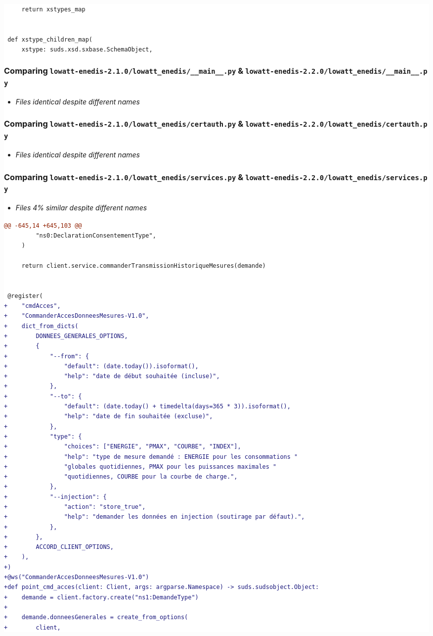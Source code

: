 ```diff
     return xstypes_map
 
 
 def xstype_children_map(
     xstype: suds.xsd.sxbase.SchemaObject,
```

### Comparing `lowatt-enedis-2.1.0/lowatt_enedis/__main__.py` & `lowatt-enedis-2.2.0/lowatt_enedis/__main__.py`

 * *Files identical despite different names*

### Comparing `lowatt-enedis-2.1.0/lowatt_enedis/certauth.py` & `lowatt-enedis-2.2.0/lowatt_enedis/certauth.py`

 * *Files identical despite different names*

### Comparing `lowatt-enedis-2.1.0/lowatt_enedis/services.py` & `lowatt-enedis-2.2.0/lowatt_enedis/services.py`

 * *Files 4% similar despite different names*

```diff
@@ -645,14 +645,103 @@
         "ns0:DeclarationConsentementType",
     )
 
     return client.service.commanderTransmissionHistoriqueMesures(demande)
 
 
 @register(
+    "cmdAcces",
+    "CommanderAccesDonneesMesures-V1.0",
+    dict_from_dicts(
+        DONNEES_GENERALES_OPTIONS,
+        {
+            "--from": {
+                "default": (date.today()).isoformat(),
+                "help": "date de début souhaitée (incluse)",
+            },
+            "--to": {
+                "default": (date.today() + timedelta(days=365 * 3)).isoformat(),
+                "help": "date de fin souhaitée (excluse)",
+            },
+            "type": {
+                "choices": ["ENERGIE", "PMAX", "COURBE", "INDEX"],
+                "help": "type de mesure demandé : ENERGIE pour les consommations "
+                "globales quotidiennes, PMAX pour les puissances maximales "
+                "quotidiennes, COURBE pour la courbe de charge.",
+            },
+            "--injection": {
+                "action": "store_true",
+                "help": "demander les données en injection (soutirage par défaut).",
+            },
+        },
+        ACCORD_CLIENT_OPTIONS,
+    ),
+)
+@ws("CommanderAccesDonneesMesures-V1.0")
+def point_cmd_acces(client: Client, args: argparse.Namespace) -> suds.sudsobject.Object:
+    demande = client.factory.create("ns1:DemandeType")
+
+    demande.donneesGenerales = create_from_options(
+        client,
```